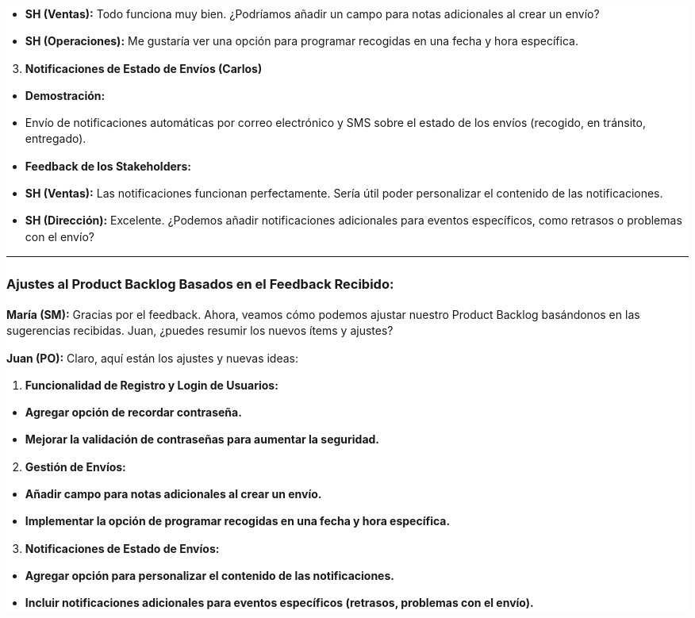 -  **SH (Ventas):** Todo funciona muy bien. ¿Podríamos añadir un campo para notas adicionales al crear un envío?

-  **SH (Operaciones):** Me gustaría ver una opción para programar recogidas en una fecha y hora específica.

  

3.  **Notificaciones de Estado de Envíos (Carlos)**

-  **Demostración:**

- Envío de notificaciones automáticas por correo electrónico y SMS sobre el estado de los envíos (recogido, en tránsito, entregado).

-  **Feedback de los Stakeholders:**

-  **SH (Ventas):** Las notificaciones funcionan perfectamente. Sería útil poder personalizar el contenido de las notificaciones.

-  **SH (Dirección):** Excelente. ¿Podemos añadir notificaciones adicionales para eventos específicos, como retrasos o problemas con el envío?

  

---

  

### Ajustes al Product Backlog Basados en el Feedback Recibido:

  

**María (SM):** Gracias por el feedback. Ahora, veamos cómo podemos ajustar nuestro Product Backlog basándonos en las sugerencias recibidas. Juan, ¿puedes resumir los nuevos ítems y ajustes?

  

**Juan (PO):** Claro, aquí están los ajustes y nuevas ideas:

  

1.  **Funcionalidad de Registro y Login de Usuarios:**

-  **Agregar opción de recordar contraseña.**

-  **Mejorar la validación de contraseñas para aumentar la seguridad.**

  

2.  **Gestión de Envíos:**

-  **Añadir campo para notas adicionales al crear un envío.**

-  **Implementar la opción de programar recogidas en una fecha y hora específica.**

  

3.  **Notificaciones de Estado de Envíos:**

-  **Agregar opción para personalizar el contenido de las notificaciones.**

-  **Incluir notificaciones adicionales para eventos específicos (retrasos, problemas con el envío).**

  